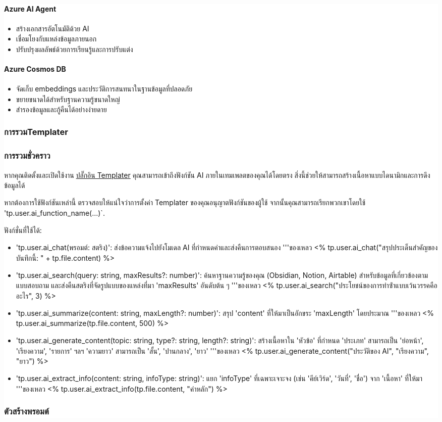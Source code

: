#### Azure AI Agent
* สร้างเอกสารอัตโนมัติด้วย AI
* เชื่อมโยงกับแหล่งข้อมูลภายนอก
* ปรับปรุงผลลัพธ์ด้วยการเรียนรู้และการปรับแต่ง

#### Azure Cosmos DB
* จัดเก็บ embeddings และประวัติการสนทนาในฐานข้อมูลที่ปลอดภัย
* ขยายขนาดได้สำหรับฐานความรู้ขนาดใหญ่
* สำรองข้อมูลและกู้คืนได้อย่างง่ายดาย


### การรวมTemplater

### การรวมชั่วคราว

หากคุณติดตั้งและเปิดใช้งาน [ปลั๊กอิน Templater](https://github.com/SilentVoid13/Templater) คุณสามารถเข้าถึงฟังก์ชัน AI ภายในเทมเพลตของคุณได้โดยตรง สิ่งนี้ช่วยให้สามารถสร้างเนื้อหาแบบไดนามิกและการดึงข้อมูลได้

หากต้องการใช้ฟังก์ชันเหล่านี้ ตรวจสอบให้แน่ใจว่าการตั้งค่า Templater ของคุณอนุญาตฟังก์ชันของผู้ใช้ จากนั้นคุณสามารถเรียกพวกเขาโดยใช้ 'tp.user.ai_function_name(...)`.

ฟังก์ชั่นที่ใช้ได้:

* 'tp.user.ai_chat(พรอมต์: สตริง)': ส่งข้อความแจ้งไปยังโมเดล AI ที่กําหนดค่าและส่งคืนการตอบสนอง
    '''ของเหลว
    <% tp.user.ai_chat("สรุปประเด็นสําคัญของบันทึกนี้: " + tp.file.content) %>
    ```
* 'tp.user.ai_search(query: string, maxResults?: number)': ค้นหาฐานความรู้ของคุณ (Obsidian, Notion, Airtable) สําหรับข้อมูลที่เกี่ยวข้องตามแบบสอบถาม และส่งคืนสตริงที่จัดรูปแบบของแหล่งที่มา 'maxResults' อันดับต้น ๆ
    '''ของเหลว
    <% tp.user.ai_search("ประโยชน์ของการทําซ้ําแบบเว้นวรรคคืออะไร", 3) %>
    ```
* 'tp.user.ai_summarize(content: string, maxLength?: number)': สรุป 'content' ที่ให้มาเป็นอักขระ 'maxLength' โดยประมาณ
    '''ของเหลว
    <% tp.user.ai_summarize(tp.file.content, 500) %>
    ```
* 'tp.user.ai_generate_content(topic: string, type?: string, length?: string)': สร้างเนื้อหาใน 'หัวข้อ' ที่กําหนด 'ประเภท' สามารถเป็น 'ย่อหน้า', 'เรียงความ', 'รายการ' ฯลฯ 'ความยาว' สามารถเป็น 'สั้น', 'ปานกลาง', 'ยาว'
    '''ของเหลว
    <% tp.user.ai_generate_content("ประวัติของ AI", "เรียงความ", "ยาว") %>
    ```
* 'tp.user.ai_extract_info(content: string, infoType: string)': แยก 'infoType' ที่เฉพาะเจาะจง (เช่น 'คีย์เวิร์ด', 'วันที่', 'ชื่อ') จาก 'เนื้อหา' ที่ให้มา
    '''ของเหลว
    <% tp.user.ai_extract_info(tp.file.content, "คําหลัก") %>
    ```

### ตัวสร้างพรอมต์
